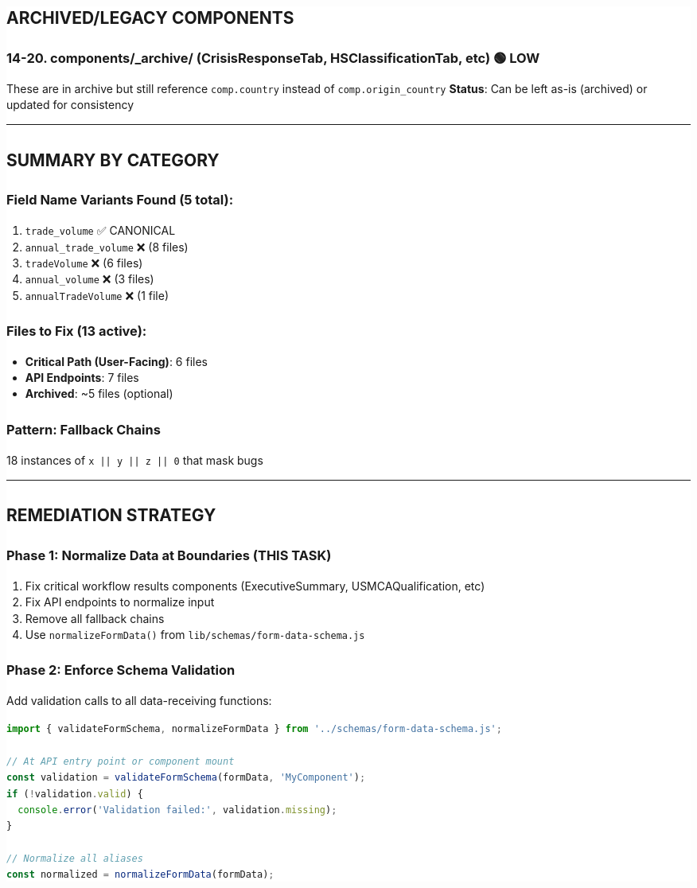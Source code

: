 
## ARCHIVED/LEGACY COMPONENTS

### 14-20. **components/_archive/** (CrisisResponseTab, HSClassificationTab, etc) 🟢 LOW
These are in archive but still reference `comp.country` instead of `comp.origin_country`
**Status**: Can be left as-is (archived) or updated for consistency

---

## SUMMARY BY CATEGORY

### **Field Name Variants Found** (5 total):
1. `trade_volume` ✅ CANONICAL
2. `annual_trade_volume` ❌ (8 files)
3. `tradeVolume` ❌ (6 files)
4. `annual_volume` ❌ (3 files)
5. `annualTradeVolume` ❌ (1 file)

### **Files to Fix** (13 active):
- **Critical Path (User-Facing)**: 6 files
- **API Endpoints**: 7 files
- **Archived**: ~5 files (optional)

### **Pattern**: Fallback Chains
18 instances of `x || y || z || 0` that mask bugs

---

## REMEDIATION STRATEGY

### Phase 1: Normalize Data at Boundaries (THIS TASK)
1. Fix critical workflow results components (ExecutiveSummary, USMCAQualification, etc)
2. Fix API endpoints to normalize input
3. Remove all fallback chains
4. Use `normalizeFormData()` from `lib/schemas/form-data-schema.js`

### Phase 2: Enforce Schema Validation
Add validation calls to all data-receiving functions:
```javascript
import { validateFormSchema, normalizeFormData } from '../schemas/form-data-schema.js';

// At API entry point or component mount
const validation = validateFormSchema(formData, 'MyComponent');
if (!validation.valid) {
  console.error('Validation failed:', validation.missing);
}

// Normalize all aliases
const normalized = normalizeFormData(formData);
```
